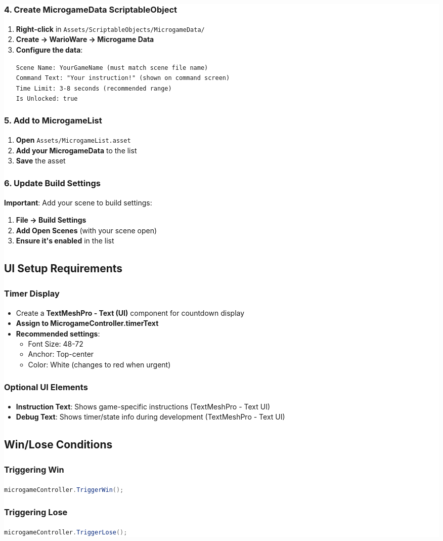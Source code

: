 ### 4. Create MicrogameData ScriptableObject

1. **Right-click** in `Assets/ScriptableObjects/MicrogameData/`
2. **Create → WarioWare → Microgame Data**
3. **Configure the data**:
   ```
   Scene Name: YourGameName (must match scene file name)
   Command Text: "Your instruction!" (shown on command screen)
   Time Limit: 3-8 seconds (recommended range)
   Is Unlocked: true
   ```

### 5. Add to MicrogameList

1. **Open** `Assets/MicrogameList.asset`
2. **Add your MicrogameData** to the list
3. **Save** the asset

### 6. Update Build Settings

**Important**: Add your scene to build settings:
1. **File → Build Settings**
2. **Add Open Scenes** (with your scene open)
3. **Ensure it's enabled** in the list

## UI Setup Requirements

### Timer Display
- Create a **TextMeshPro - Text (UI)** component for countdown display
- **Assign to MicrogameController.timerText**
- **Recommended settings**:
  - Font Size: 48-72
  - Anchor: Top-center
  - Color: White (changes to red when urgent)

### Optional UI Elements
- **Instruction Text**: Shows game-specific instructions (TextMeshPro - Text UI)
- **Debug Text**: Shows timer/state info during development (TextMeshPro - Text UI)

## Win/Lose Conditions

### Triggering Win
```csharp
microgameController.TriggerWin();
```

### Triggering Lose
```csharp
microgameController.TriggerLose();
```
